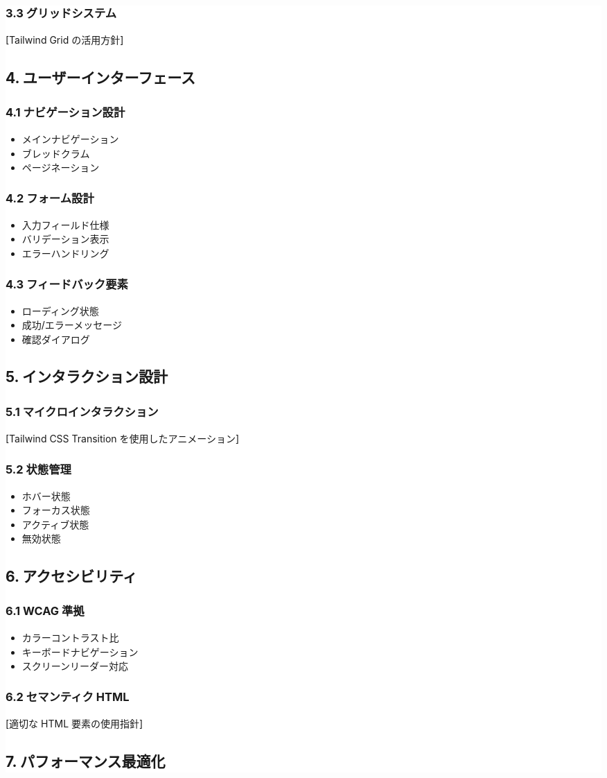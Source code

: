 ### 3.3 グリッドシステム

[Tailwind Grid の活用方針]

## 4. ユーザーインターフェース

### 4.1 ナビゲーション設計

- メインナビゲーション
- ブレッドクラム
- ページネーション

### 4.2 フォーム設計

- 入力フィールド仕様
- バリデーション表示
- エラーハンドリング

### 4.3 フィードバック要素

- ローディング状態
- 成功/エラーメッセージ
- 確認ダイアログ

## 5. インタラクション設計

### 5.1 マイクロインタラクション

[Tailwind CSS Transition を使用したアニメーション]

### 5.2 状態管理

- ホバー状態
- フォーカス状態
- アクティブ状態
- 無効状態

## 6. アクセシビリティ

### 6.1 WCAG 準拠

- カラーコントラスト比
- キーボードナビゲーション
- スクリーンリーダー対応

### 6.2 セマンティク HTML

[適切な HTML 要素の使用指針]

## 7. パフォーマンス最適化
